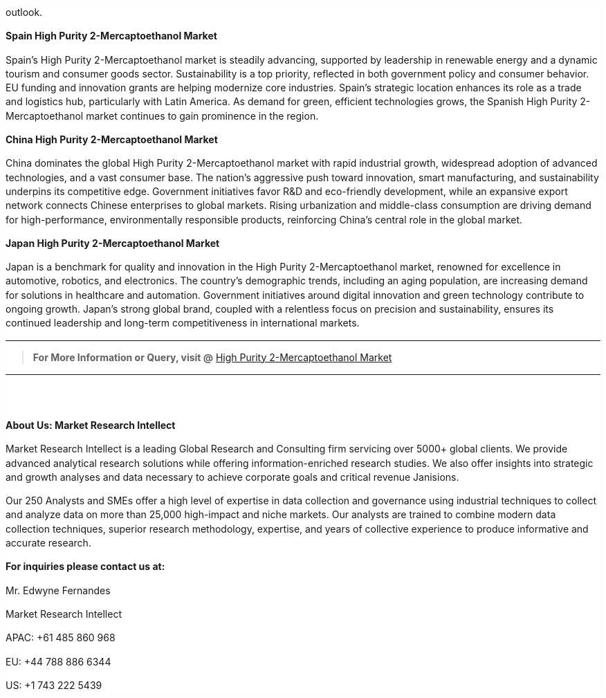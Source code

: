 outlook.</p><p class="" data-start="4424" data-end="4975"><strong data-start="4424" data-end="4445">Spain High Purity 2-Mercaptoethanol Market</strong></p><p class="" data-start="4424" data-end="4975">Spain&rsquo;s High Purity 2-Mercaptoethanol market is steadily advancing, supported by leadership in renewable energy and a dynamic tourism and consumer goods sector. Sustainability is a top priority, reflected in both government policy and consumer behavior. EU funding and innovation grants are helping modernize core industries. Spain&rsquo;s strategic location enhances its role as a trade and logistics hub, particularly with Latin America. As demand for green, efficient technologies grows, the Spanish High Purity 2-Mercaptoethanol market continues to gain prominence in the region.</p><p class="" data-start="4977" data-end="5589"><strong data-start="4977" data-end="4998">China High Purity 2-Mercaptoethanol Market</strong></p><p class="" data-start="4977" data-end="5589">China dominates the global High Purity 2-Mercaptoethanol market with rapid industrial growth, widespread adoption of advanced technologies, and a vast consumer base. The nation&rsquo;s aggressive push toward innovation, smart manufacturing, and sustainability underpins its competitive edge. Government initiatives favor R&amp;D and eco-friendly development, while an expansive export network connects Chinese enterprises to global markets. Rising urbanization and middle-class consumption are driving demand for high-performance, environmentally responsible products, reinforcing China&rsquo;s central role in the global market.</p><p class="" data-start="5591" data-end="6162"><strong data-start="5591" data-end="5612">Japan High Purity 2-Mercaptoethanol Market</strong></p><p class="" data-start="5591" data-end="6162">Japan is a benchmark for quality and innovation in the High Purity 2-Mercaptoethanol market, renowned for excellence in automotive, robotics, and electronics. The country&rsquo;s demographic trends, including an aging population, are increasing demand for solutions in healthcare and automation. Government initiatives around digital innovation and green technology contribute to ongoing growth. Japan&rsquo;s strong global brand, coupled with a relentless focus on precision and sustainability, ensures its continued leadership and long-term competitiveness in international markets.</p><hr /><blockquote><p><span class="font-[700]"><strong>For More Information or Query, visit&nbsp;@</strong>&nbsp;</span><span class="font-[700]"><a href="https://www.marketresearchintellect.com/product/global-high-purity-2-mercaptoethanol-market/?utm_source=Linkedin&utm_medium=049" target="_blank" data-tracking-control-name="article-ssr-frontend-pulse_little-text-block" data-tracking-will-navigate="" data-test-link="">High Purity 2-Mercaptoethanol Market</a></span></p></blockquote><hr /><h3>&nbsp;</h3><p><strong><span class="font-[700]">About Us: Market Research Intellect</span></strong></p><p><span class="">Market Research Intellect is a leading Global Research and Consulting firm servicing over 5000+ global clients. We provide advanced analytical research solutions while offering information-enriched research studies.&nbsp;</span>We also offer insights into strategic and growth analyses and data necessary to achieve corporate goals and critical revenue Janisions.</p><p><span class="">Our 250 Analysts and SMEs offer a high level of expertise in data collection and governance using industrial techniques to collect and analyze data on more than 25,000 high-impact and niche markets. Our analysts are trained to combine modern data collection techniques, superior research methodology, expertise, and years of collective experience to produce informative and accurate research.</span></p><p><strong>For inquiries please contact us at:</strong></p><p>Mr. Edwyne Fernandes</p><p>Market Research Intellect</p><p>APAC: +61 485 860 968</p><p>EU: +44 788 886 6344</p><p>US: +1 743 222 5439</p>

